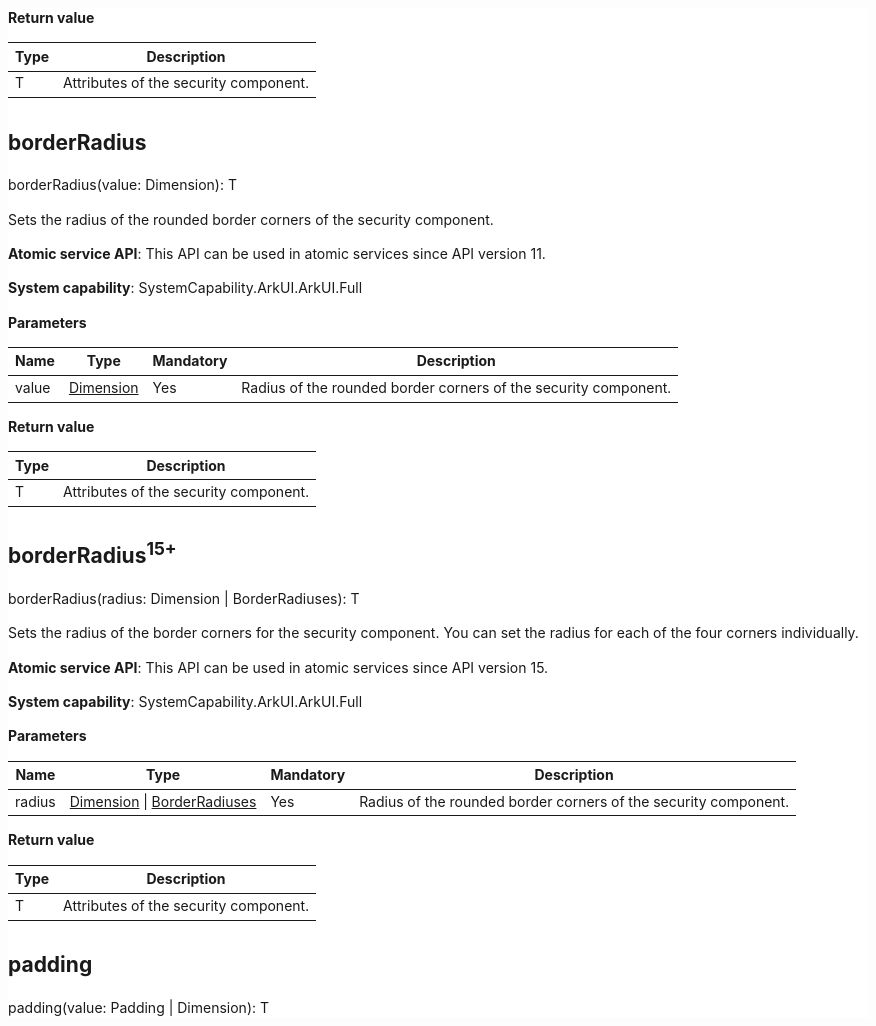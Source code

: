 **Return value**

| Type| Description|
| -------- | -------- |
| T | Attributes of the security component.|

## borderRadius

borderRadius(value: Dimension): T

Sets the radius of the rounded border corners of the security component.

**Atomic service API**: This API can be used in atomic services since API version 11.

**System capability**: SystemCapability.ArkUI.ArkUI.Full

**Parameters**

| Name| Type                  | Mandatory| Description                  |
|------------|------|-------|---------|
| value |  [Dimension](ts-types.md#dimension10) |Yes|Radius of the rounded border corners of the security component.|

**Return value**

| Type| Description|
| -------- | -------- |
| T | Attributes of the security component.|

## borderRadius<sup>15+</sup>

borderRadius(radius: Dimension | BorderRadiuses): T

Sets the radius of the border corners for the security component. You can set the radius for each of the four corners individually.

**Atomic service API**: This API can be used in atomic services since API version 15.

**System capability**: SystemCapability.ArkUI.ArkUI.Full

**Parameters**

| Name| Type                  | Mandatory| Description                  |
|------------|------|-------|---------|
| radius |  [Dimension](ts-types.md#dimension10) \| [BorderRadiuses](ts-types.md#borderradiuses9) |Yes|Radius of the rounded border corners of the security component.|

**Return value**

| Type| Description|
| -------- | -------- |
| T | Attributes of the security component.|

## padding

padding(value: Padding | Dimension): T

